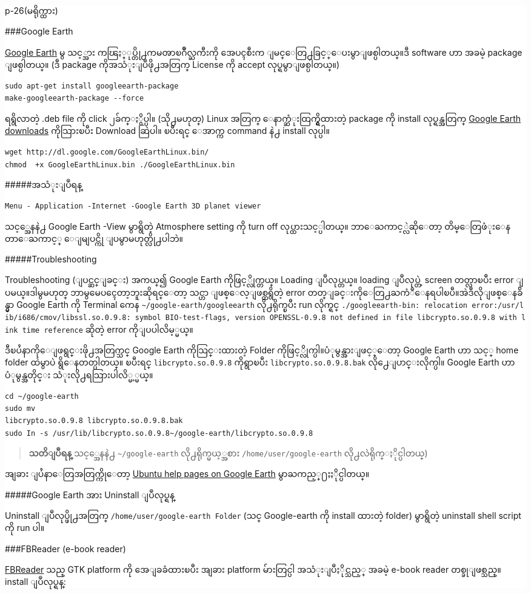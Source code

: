 p-26(မရိုက္ထား)

###Google Earth

[Google Earth](http://earth.google.com/) မွ သင့္အား ကၽြႏ္ုပ္တို႕ကမၻာၿဂိဳလ္ႀကီးကို အေပၚစီးက
ျမင္ေတြ႕ခြင့္ေပးမွာျဖစ္ပါတယ္။ဒီ software ဟာ အခမဲ့ package ျဖစ္ပါတယ္။ (ဒီ package ကိုအသံုးျပဳဖို႕အတြက္ License ကို accept လုပ္ရမွာျဖစ္ပါတယ္။)

	sudo apt-get install googleearth-package
	make-googleearth-package --force

ရရွိလာတဲ့ .deb file ကို click ၂ခ်က္ႏွိပ္ပါ။ (သို႕မဟုတ္) Linux အတြက္ ေနာက္ဆံုးထြက္ရွိထားတဲ့ package ကို install လုပ္ရန္အတြက္ [Google Earth downloads](http://earth.google.com/intl/en/download-earth.html) ကိုသြားၿပီး Download ဆြဲပါ။ ၿပီးရင္ ေအာက္က
command နဲ႕ install လုပ္ပါ။  

	wget http://dl.google.com/GoogleEarthLinux.bin/
	chmod  +x GoogleEarthLinux.bin ./GoogleEarthLinux.bin

#####အသံုးျပဳရန္

	Menu - Application -Internet -Google Earth 3D planet viewer

သင့္အေနနဲ႕ Google Earth -View မွာရွိတဲ့ Atmosphere setting ကို turn off လုပ္ထားသင့္ပါတယ္။
ဘာေႀကာင့္လဲဆိုေတာ့ တိမ္ေတြဖံုးေနတာေႀကာင့္ ေျမျပင္ကို ျပမွာမဟုတ္လို႕ပါဘဲ။

#####Troubleshooting

Troubleshooting (ျပင္ဆင္ျခင္း) အကယ္၍ Google Earth ကိုဖြင့္လိုက္တယ္။ Loading ျပဳလုပ္တယ္။ loading ျပဳလုပ္တဲ့ screen တတ္လာၿပီး error ျပမယ္။ဒါမွမဟုတ္ ဘာမွမေပၚေတာ့ဘူးဆိုရင္ေတာ့ သင္ဟာ ျဖစ္ေလ့ျဖစ္ထရွိတဲ့ error တတ္ျခင္းကိုေတြ႕ႀကံဳေနရပါၿပီ။အဲဒီလိုျဖစ္ေနခ်ိန္မွာ Google Earth ကို Terminal ကေန `~/google-earth/googleearth` လို႕ရိုက္ၿပီး run လိုက္ရင္ `./googleearth-bin: relocation error:/usr/lib/i686/cmov/libssl.so.0.9.8: symbol BIO-test-flags, version OPENSSL-0.9.8 not defined in file libcrypto.so.0.9.8 with link time reference` ဆိုတဲ့ error ကိုျပပါလိမ့္မယ္။

ဒီၿပႆနာကိုေျဖရွင္းဖို႕အတြက္သင္ Google Earth ကိုသြင္းထားတဲ့ Folder ကိုဖြင့္လိုက္ပါ။ပံုမွန္အားျဖင့္ေတာ့ Google Earth ဟာ သင့္ home folder ထဲမွာပဲ ရွိေနတတ္ပါတယ္။ ၿပီးရင္ `libcrypto.so.0.9.8` ကိုရွာၿပီး `libcrypto.so.0.9.8.bak` လို႕ေျပာင္းလိုက္ပါ။ Google Earth ဟာ ပံုမွန္အတိုင္း သံုးလို႕ရသြားပါလိ္မ့္မယ္။

	cd ~/google-earth
	sudo mv 
	libcrypto.so.0.9.8 libcrypto.so.0.9.8.bak
	sudo In -s /usr/lib/libcrypto.so.0.9.8~/google-earth/libcrypto.so.0.9.8

>**သတိျပဳရန္** သင့္အေနနဲ႕ `~/google-earth` လို႕ရိုက္မယ့္အစား `/home/user/google-earth` လို႕လဲရိုက္ႏိုင္ပါတယ္)

အျခား ျပႆနာေတြအတြက္ကိုေတာ့ [Ubuntu help pages on Google Earth](https://help.ubuntu.com/community/GoogleEarth) မွာႀကည့္႐ႈႏိုင္ပါတယ္။

#####Google Earth အား Uninstall ျပဳလုပ္ရန္

Uninstall ျပဳလုပ္ဖို႕အတြက္ `/home/user/google-earth Folder` (သင္ Google-earth ကို install ထားတဲ့ folder) မွာရွိတဲ့ uninstall shell script ကို run ပါ။

###FBReader (e-book reader)

[FBReader](http://www.fbreader.org/) သည္ GTK platform ကို အေျခခံထားၿပီး အျခား platform မ်ားတြင္ပါ အသံုးျပဳႏိုင္သည့္ အခမဲ့ e-book reader တစ္ခုျဖစ္သည္။ install ျပဳလုပ္ရန္:

